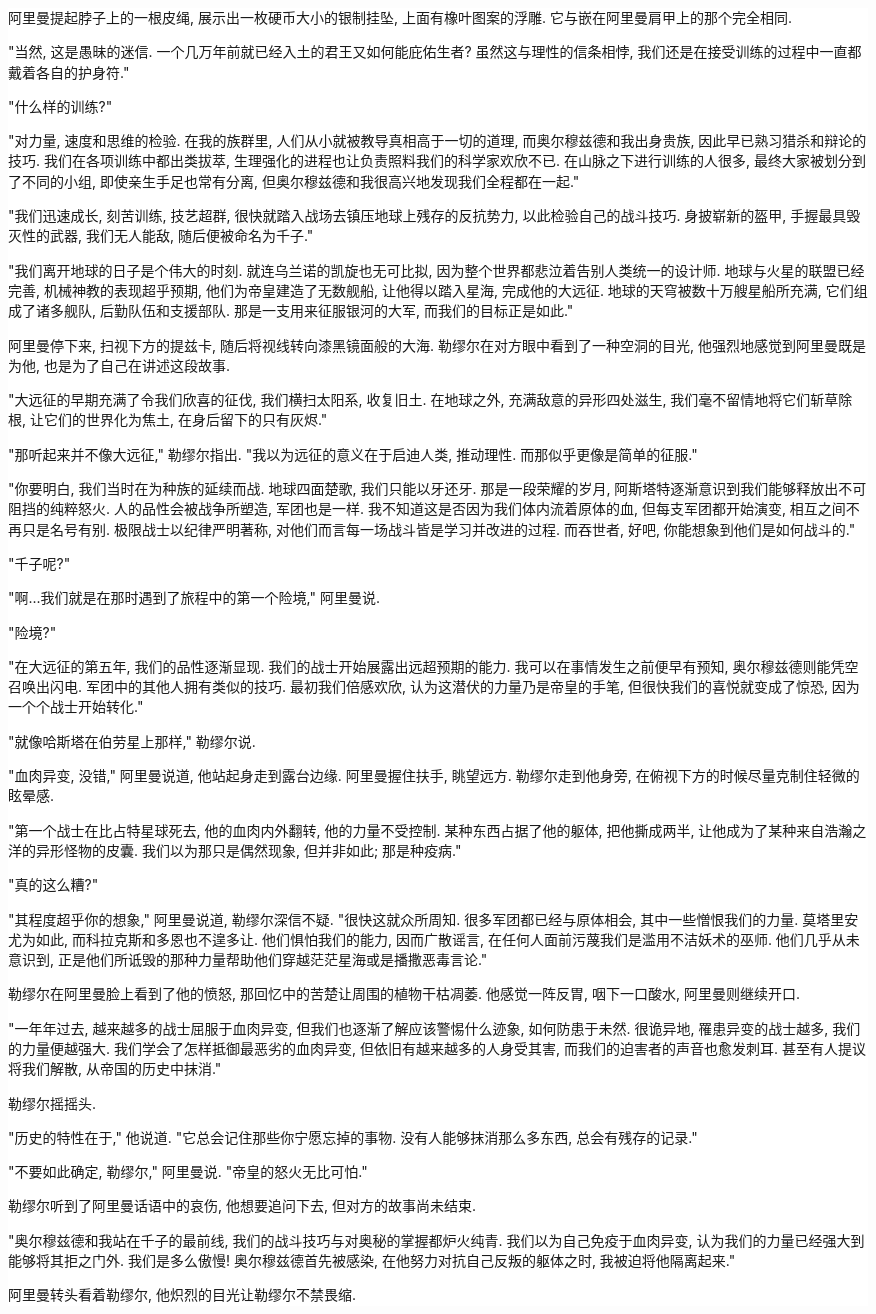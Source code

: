 阿里曼提起脖子上的一根皮绳, 展示出一枚硬币大小的银制挂坠, 上面有橡叶图案的浮雕. 它与嵌在阿里曼肩甲上的那个完全相同.

"当然, 这是愚昧的迷信. 一个几万年前就已经入土的君王又如何能庇佑生者? 虽然这与理性的信条相悖, 我们还是在接受训练的过程中一直都戴着各自的护身符."

"什么样的训练?"

"对力量, 速度和思维的检验. 在我的族群里, 人们从小就被教导真相高于一切的道理, 而奥尔穆兹德和我出身贵族, 因此早已熟习猎杀和辩论的技巧. 我们在各项训练中都出类拔萃, 生理强化的进程也让负责照料我们的科学家欢欣不已. 在山脉之下进行训练的人很多, 最终大家被划分到了不同的小组, 即使亲生手足也常有分离, 但奥尔穆兹德和我很高兴地发现我们全程都在一起."

"我们迅速成长, 刻苦训练, 技艺超群, 很快就踏入战场去镇压地球上残存的反抗势力, 以此检验自己的战斗技巧. 身披崭新的盔甲, 手握最具毁灭性的武器, 我们无人能敌, 随后便被命名为千子."

"我们离开地球的日子是个伟大的时刻. 就连乌兰诺的凯旋也无可比拟, 因为整个世界都悲泣着告别人类统一的设计师. 地球与火星的联盟已经完善, 机械神教的表现超乎预期, 他们为帝皇建造了无数舰船, 让他得以踏入星海, 完成他的大远征. 地球的天穹被数十万艘星船所充满, 它们组成了诸多舰队, 后勤队伍和支援部队. 那是一支用来征服银河的大军, 而我们的目标正是如此."

阿里曼停下来, 扫视下方的提兹卡, 随后将视线转向漆黑镜面般的大海. 勒缪尔在对方眼中看到了一种空洞的目光, 他强烈地感觉到阿里曼既是为他, 也是为了自己在讲述这段故事.

"大远征的早期充满了令我们欣喜的征伐, 我们横扫太阳系, 收复旧土. 在地球之外, 充满敌意的异形四处滋生, 我们毫不留情地将它们斩草除根, 让它们的世界化为焦土, 在身后留下的只有灰烬."

"那听起来并不像大远征," 勒缪尔指出. "我以为远征的意义在于启迪人类, 推动理性. 而那似乎更像是简单的征服."

"你要明白, 我们当时在为种族的延续而战. 地球四面楚歌, 我们只能以牙还牙. 那是一段荣耀的岁月, 阿斯塔特逐渐意识到我们能够释放出不可阻挡的纯粹怒火. 人的品性会被战争所塑造, 军团也是一样. 我不知道这是否因为我们体内流着原体的血, 但每支军团都开始演变, 相互之间不再只是名号有别. 极限战士以纪律严明著称, 对他们而言每一场战斗皆是学习并改进的过程. 而吞世者, 好吧, 你能想象到他们是如何战斗的."

"千子呢?"

"啊...我们就是在那时遇到了旅程中的第一个险境," 阿里曼说.

"险境?"

"在大远征的第五年, 我们的品性逐渐显现. 我们的战士开始展露出远超预期的能力. 我可以在事情发生之前便早有预知, 奥尔穆兹德则能凭空召唤出闪电. 军团中的其他人拥有类似的技巧. 最初我们倍感欢欣, 认为这潜伏的力量乃是帝皇的手笔, 但很快我们的喜悦就变成了惊恐, 因为一个个战士开始转化."

"就像哈斯塔在伯劳星上那样," 勒缪尔说.

"血肉异变, 没错," 阿里曼说道, 他站起身走到露台边缘. 阿里曼握住扶手, 眺望远方. 勒缪尔走到他身旁, 在俯视下方的时候尽量克制住轻微的眩晕感.

"第一个战士在比占特星球死去, 他的血肉内外翻转, 他的力量不受控制. 某种东西占据了他的躯体, 把他撕成两半, 让他成为了某种来自浩瀚之洋的异形怪物的皮囊. 我们以为那只是偶然现象, 但并非如此; 那是种疫病."

"真的这么糟?"

"其程度超乎你的想象," 阿里曼说道, 勒缪尔深信不疑. "很快这就众所周知. 很多军团都已经与原体相会, 其中一些憎恨我们的力量. 莫塔里安尤为如此, 而科拉克斯和多恩也不遑多让. 他们惧怕我们的能力, 因而广散谣言, 在任何人面前污蔑我们是滥用不洁妖术的巫师. 他们几乎从未意识到, 正是他们所诋毁的那种力量帮助他们穿越茫茫星海或是播撒恶毒言论."

勒缪尔在阿里曼脸上看到了他的愤怒, 那回忆中的苦楚让周围的植物干枯凋萎. 他感觉一阵反胃, 咽下一口酸水, 阿里曼则继续开口.

"一年年过去, 越来越多的战士屈服于血肉异变, 但我们也逐渐了解应该警惕什么迹象, 如何防患于未然. 很诡异地, 罹患异变的战士越多, 我们的力量便越强大. 我们学会了怎样抵御最恶劣的血肉异变, 但依旧有越来越多的人身受其害, 而我们的迫害者的声音也愈发刺耳. 甚至有人提议将我们解散, 从帝国的历史中抹消."

勒缪尔摇摇头.

"历史的特性在于," 他说道. "它总会记住那些你宁愿忘掉的事物. 没有人能够抹消那么多东西, 总会有残存的记录."

"不要如此确定, 勒缪尔," 阿里曼说. "帝皇的怒火无比可怕."

勒缪尔听到了阿里曼话语中的哀伤, 他想要追问下去, 但对方的故事尚未结束.

"奥尔穆兹德和我站在千子的最前线, 我们的战斗技巧与对奥秘的掌握都炉火纯青. 我们以为自己免疫于血肉异变, 认为我们的力量已经强大到能够将其拒之门外. 我们是多么傲慢! 奥尔穆兹德首先被感染, 在他努力对抗自己反叛的躯体之时, 我被迫将他隔离起来."

阿里曼转头看着勒缪尔, 他炽烈的目光让勒缪尔不禁畏缩.
